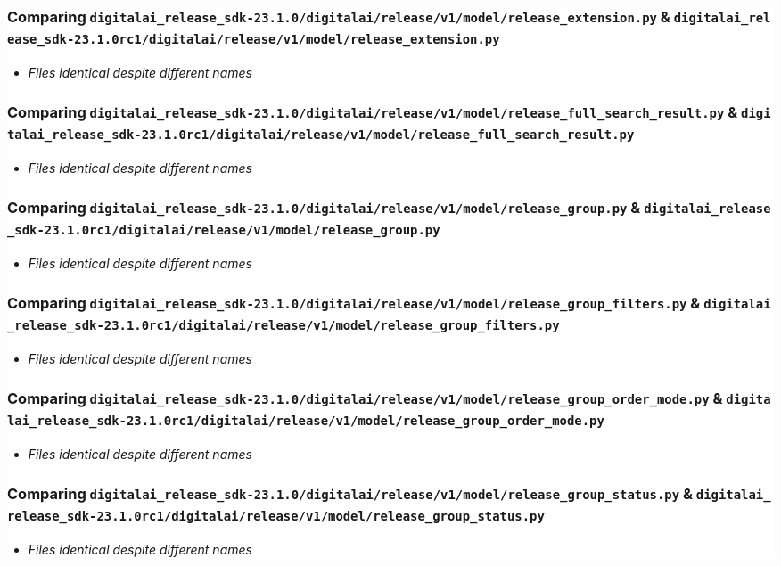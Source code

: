 ### Comparing `digitalai_release_sdk-23.1.0/digitalai/release/v1/model/release_extension.py` & `digitalai_release_sdk-23.1.0rc1/digitalai/release/v1/model/release_extension.py`

 * *Files identical despite different names*

### Comparing `digitalai_release_sdk-23.1.0/digitalai/release/v1/model/release_full_search_result.py` & `digitalai_release_sdk-23.1.0rc1/digitalai/release/v1/model/release_full_search_result.py`

 * *Files identical despite different names*

### Comparing `digitalai_release_sdk-23.1.0/digitalai/release/v1/model/release_group.py` & `digitalai_release_sdk-23.1.0rc1/digitalai/release/v1/model/release_group.py`

 * *Files identical despite different names*

### Comparing `digitalai_release_sdk-23.1.0/digitalai/release/v1/model/release_group_filters.py` & `digitalai_release_sdk-23.1.0rc1/digitalai/release/v1/model/release_group_filters.py`

 * *Files identical despite different names*

### Comparing `digitalai_release_sdk-23.1.0/digitalai/release/v1/model/release_group_order_mode.py` & `digitalai_release_sdk-23.1.0rc1/digitalai/release/v1/model/release_group_order_mode.py`

 * *Files identical despite different names*

### Comparing `digitalai_release_sdk-23.1.0/digitalai/release/v1/model/release_group_status.py` & `digitalai_release_sdk-23.1.0rc1/digitalai/release/v1/model/release_group_status.py`

 * *Files identical despite different names*

